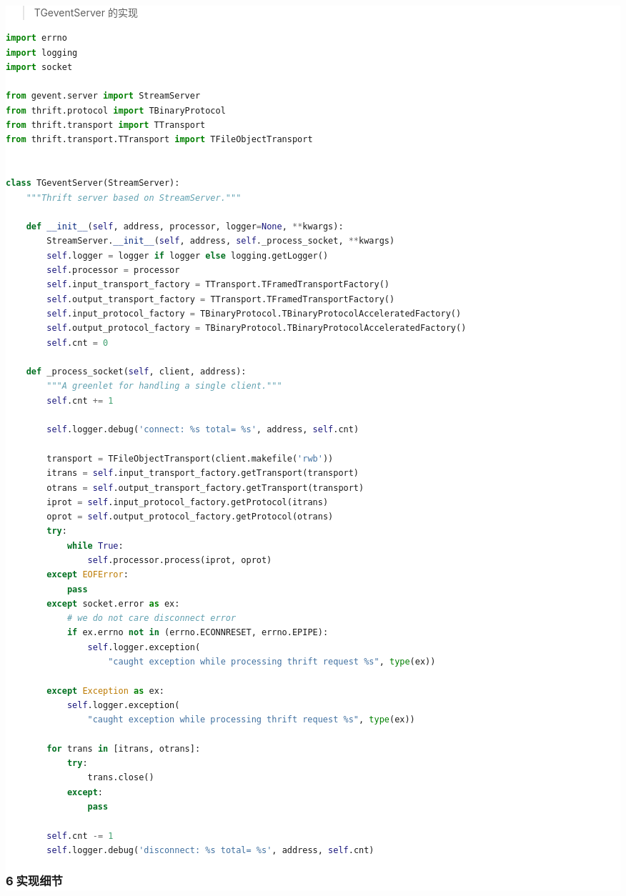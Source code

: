 > TGeventServer 的实现

```python
import errno
import logging
import socket

from gevent.server import StreamServer
from thrift.protocol import TBinaryProtocol
from thrift.transport import TTransport
from thrift.transport.TTransport import TFileObjectTransport


class TGeventServer(StreamServer):
    """Thrift server based on StreamServer."""

    def __init__(self, address, processor, logger=None, **kwargs):
        StreamServer.__init__(self, address, self._process_socket, **kwargs)
        self.logger = logger if logger else logging.getLogger()
        self.processor = processor
        self.input_transport_factory = TTransport.TFramedTransportFactory()
        self.output_transport_factory = TTransport.TFramedTransportFactory()
        self.input_protocol_factory = TBinaryProtocol.TBinaryProtocolAcceleratedFactory()
        self.output_protocol_factory = TBinaryProtocol.TBinaryProtocolAcceleratedFactory()
        self.cnt = 0

    def _process_socket(self, client, address):
        """A greenlet for handling a single client."""
        self.cnt += 1

        self.logger.debug('connect: %s total= %s', address, self.cnt)

        transport = TFileObjectTransport(client.makefile('rwb'))
        itrans = self.input_transport_factory.getTransport(transport)
        otrans = self.output_transport_factory.getTransport(transport)
        iprot = self.input_protocol_factory.getProtocol(itrans)
        oprot = self.output_protocol_factory.getProtocol(otrans)
        try:
            while True:
                self.processor.process(iprot, oprot)
        except EOFError:
            pass
        except socket.error as ex:
            # we do not care disconnect error
            if ex.errno not in (errno.ECONNRESET, errno.EPIPE):
                self.logger.exception(
                    "caught exception while processing thrift request %s", type(ex))

        except Exception as ex:
            self.logger.exception(
                "caught exception while processing thrift request %s", type(ex))

        for trans in [itrans, otrans]:
            try:
                trans.close()
            except:
                pass

        self.cnt -= 1
        self.logger.debug('disconnect: %s total= %s', address, self.cnt)
```

### 6 实现细节

